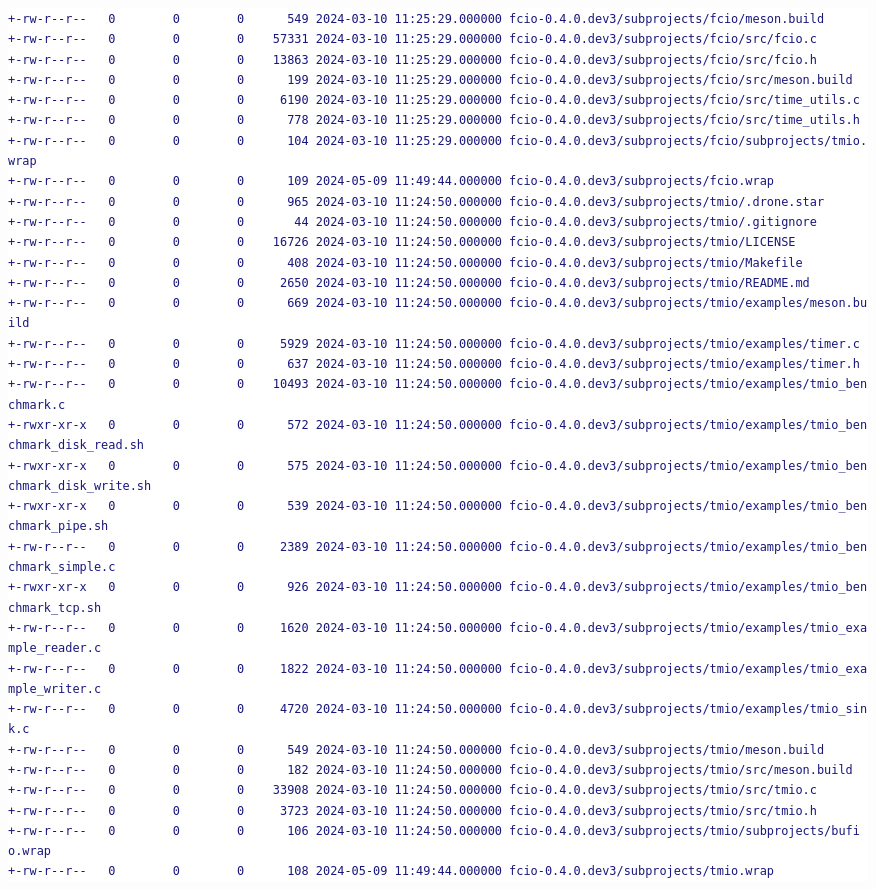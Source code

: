 ```diff
+-rw-r--r--   0        0        0      549 2024-03-10 11:25:29.000000 fcio-0.4.0.dev3/subprojects/fcio/meson.build
+-rw-r--r--   0        0        0    57331 2024-03-10 11:25:29.000000 fcio-0.4.0.dev3/subprojects/fcio/src/fcio.c
+-rw-r--r--   0        0        0    13863 2024-03-10 11:25:29.000000 fcio-0.4.0.dev3/subprojects/fcio/src/fcio.h
+-rw-r--r--   0        0        0      199 2024-03-10 11:25:29.000000 fcio-0.4.0.dev3/subprojects/fcio/src/meson.build
+-rw-r--r--   0        0        0     6190 2024-03-10 11:25:29.000000 fcio-0.4.0.dev3/subprojects/fcio/src/time_utils.c
+-rw-r--r--   0        0        0      778 2024-03-10 11:25:29.000000 fcio-0.4.0.dev3/subprojects/fcio/src/time_utils.h
+-rw-r--r--   0        0        0      104 2024-03-10 11:25:29.000000 fcio-0.4.0.dev3/subprojects/fcio/subprojects/tmio.wrap
+-rw-r--r--   0        0        0      109 2024-05-09 11:49:44.000000 fcio-0.4.0.dev3/subprojects/fcio.wrap
+-rw-r--r--   0        0        0      965 2024-03-10 11:24:50.000000 fcio-0.4.0.dev3/subprojects/tmio/.drone.star
+-rw-r--r--   0        0        0       44 2024-03-10 11:24:50.000000 fcio-0.4.0.dev3/subprojects/tmio/.gitignore
+-rw-r--r--   0        0        0    16726 2024-03-10 11:24:50.000000 fcio-0.4.0.dev3/subprojects/tmio/LICENSE
+-rw-r--r--   0        0        0      408 2024-03-10 11:24:50.000000 fcio-0.4.0.dev3/subprojects/tmio/Makefile
+-rw-r--r--   0        0        0     2650 2024-03-10 11:24:50.000000 fcio-0.4.0.dev3/subprojects/tmio/README.md
+-rw-r--r--   0        0        0      669 2024-03-10 11:24:50.000000 fcio-0.4.0.dev3/subprojects/tmio/examples/meson.build
+-rw-r--r--   0        0        0     5929 2024-03-10 11:24:50.000000 fcio-0.4.0.dev3/subprojects/tmio/examples/timer.c
+-rw-r--r--   0        0        0      637 2024-03-10 11:24:50.000000 fcio-0.4.0.dev3/subprojects/tmio/examples/timer.h
+-rw-r--r--   0        0        0    10493 2024-03-10 11:24:50.000000 fcio-0.4.0.dev3/subprojects/tmio/examples/tmio_benchmark.c
+-rwxr-xr-x   0        0        0      572 2024-03-10 11:24:50.000000 fcio-0.4.0.dev3/subprojects/tmio/examples/tmio_benchmark_disk_read.sh
+-rwxr-xr-x   0        0        0      575 2024-03-10 11:24:50.000000 fcio-0.4.0.dev3/subprojects/tmio/examples/tmio_benchmark_disk_write.sh
+-rwxr-xr-x   0        0        0      539 2024-03-10 11:24:50.000000 fcio-0.4.0.dev3/subprojects/tmio/examples/tmio_benchmark_pipe.sh
+-rw-r--r--   0        0        0     2389 2024-03-10 11:24:50.000000 fcio-0.4.0.dev3/subprojects/tmio/examples/tmio_benchmark_simple.c
+-rwxr-xr-x   0        0        0      926 2024-03-10 11:24:50.000000 fcio-0.4.0.dev3/subprojects/tmio/examples/tmio_benchmark_tcp.sh
+-rw-r--r--   0        0        0     1620 2024-03-10 11:24:50.000000 fcio-0.4.0.dev3/subprojects/tmio/examples/tmio_example_reader.c
+-rw-r--r--   0        0        0     1822 2024-03-10 11:24:50.000000 fcio-0.4.0.dev3/subprojects/tmio/examples/tmio_example_writer.c
+-rw-r--r--   0        0        0     4720 2024-03-10 11:24:50.000000 fcio-0.4.0.dev3/subprojects/tmio/examples/tmio_sink.c
+-rw-r--r--   0        0        0      549 2024-03-10 11:24:50.000000 fcio-0.4.0.dev3/subprojects/tmio/meson.build
+-rw-r--r--   0        0        0      182 2024-03-10 11:24:50.000000 fcio-0.4.0.dev3/subprojects/tmio/src/meson.build
+-rw-r--r--   0        0        0    33908 2024-03-10 11:24:50.000000 fcio-0.4.0.dev3/subprojects/tmio/src/tmio.c
+-rw-r--r--   0        0        0     3723 2024-03-10 11:24:50.000000 fcio-0.4.0.dev3/subprojects/tmio/src/tmio.h
+-rw-r--r--   0        0        0      106 2024-03-10 11:24:50.000000 fcio-0.4.0.dev3/subprojects/tmio/subprojects/bufio.wrap
+-rw-r--r--   0        0        0      108 2024-05-09 11:49:44.000000 fcio-0.4.0.dev3/subprojects/tmio.wrap
```
